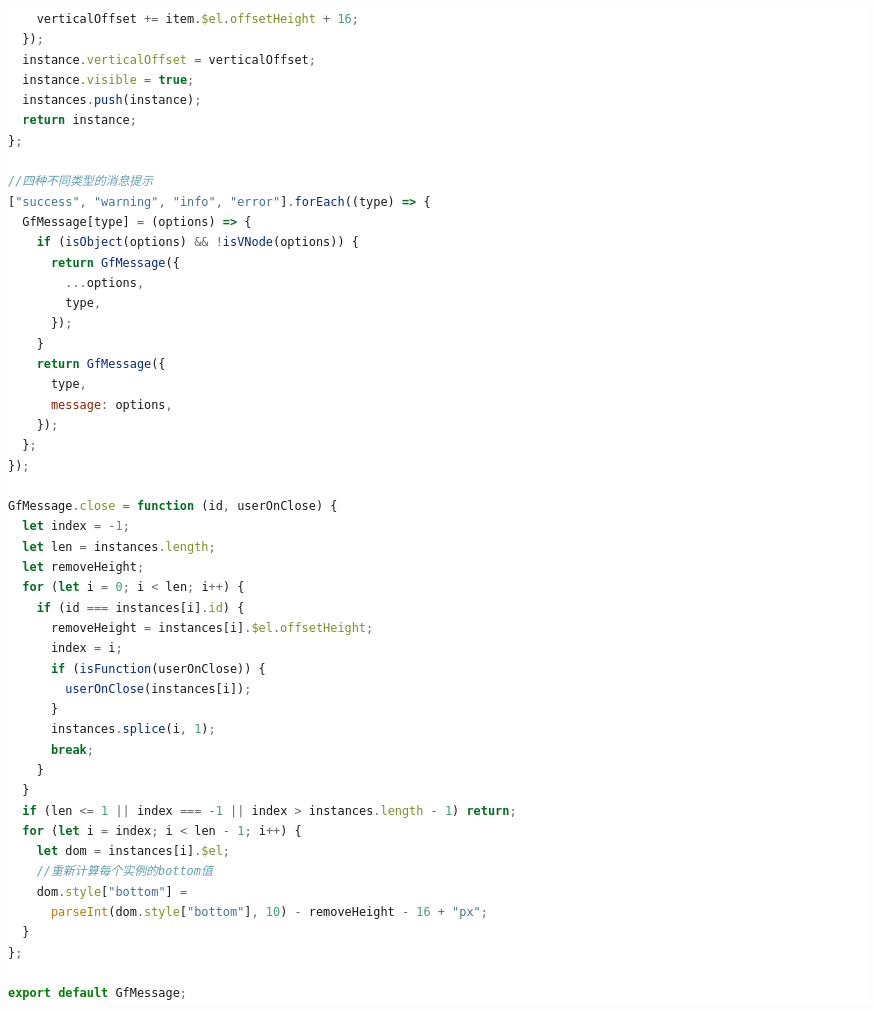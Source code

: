 ```js
    verticalOffset += item.$el.offsetHeight + 16;
  });
  instance.verticalOffset = verticalOffset;
  instance.visible = true;
  instances.push(instance);
  return instance;
};

//四种不同类型的消息提示
["success", "warning", "info", "error"].forEach((type) => {
  GfMessage[type] = (options) => {
    if (isObject(options) && !isVNode(options)) {
      return GfMessage({
        ...options,
        type,
      });
    }
    return GfMessage({
      type,
      message: options,
    });
  };
});

GfMessage.close = function (id, userOnClose) {
  let index = -1;
  let len = instances.length;
  let removeHeight;
  for (let i = 0; i < len; i++) {
    if (id === instances[i].id) {
      removeHeight = instances[i].$el.offsetHeight;
      index = i;
      if (isFunction(userOnClose)) {
        userOnClose(instances[i]);
      }
      instances.splice(i, 1);
      break;
    }
  }
  if (len <= 1 || index === -1 || index > instances.length - 1) return;
  for (let i = index; i < len - 1; i++) {
    let dom = instances[i].$el;
    //重新计算每个实例的bottom值
    dom.style["bottom"] =
      parseInt(dom.style["bottom"], 10) - removeHeight - 16 + "px";
  }
};

export default GfMessage;
```

